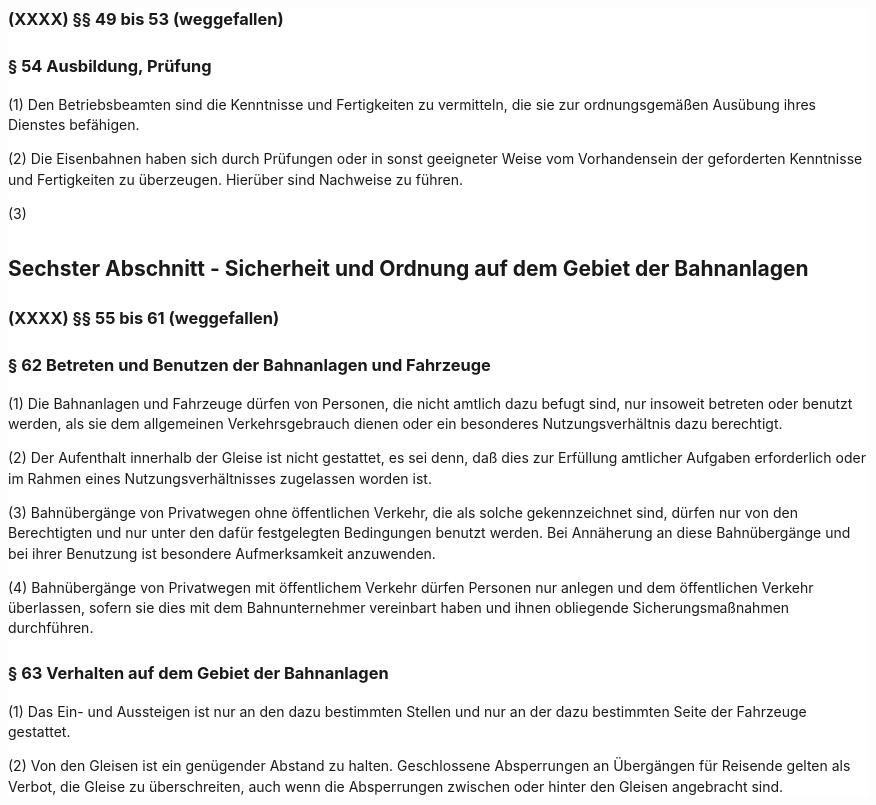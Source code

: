 
### (XXXX) §§ 49 bis 53 (weggefallen)



### § 54 Ausbildung, Prüfung

(1) Den Betriebsbeamten sind die Kenntnisse und Fertigkeiten zu
vermitteln, die sie zur ordnungsgemäßen Ausübung ihres Dienstes
befähigen.

(2) Die Eisenbahnen haben sich durch Prüfungen oder in sonst
geeigneter Weise vom Vorhandensein der geforderten Kenntnisse und
Fertigkeiten zu überzeugen. Hierüber sind Nachweise zu führen.

(3)


## Sechster Abschnitt - Sicherheit und Ordnung auf dem Gebiet der Bahnanlagen



### (XXXX) §§ 55 bis 61 (weggefallen)



### § 62 Betreten und Benutzen der Bahnanlagen und Fahrzeuge

(1) Die Bahnanlagen und Fahrzeuge dürfen von Personen, die nicht
amtlich dazu befugt sind, nur insoweit betreten oder benutzt werden,
als sie dem allgemeinen Verkehrsgebrauch dienen oder ein besonderes
Nutzungsverhältnis dazu berechtigt.

(2) Der Aufenthalt innerhalb der Gleise ist nicht gestattet, es sei
denn, daß dies zur Erfüllung amtlicher Aufgaben erforderlich oder im
Rahmen eines Nutzungsverhältnisses zugelassen worden ist.

(3) Bahnübergänge von Privatwegen ohne öffentlichen Verkehr, die als
solche gekennzeichnet sind, dürfen nur von den Berechtigten und nur
unter den dafür festgelegten Bedingungen benutzt werden. Bei
Annäherung an diese Bahnübergänge und bei ihrer Benutzung ist
besondere Aufmerksamkeit anzuwenden.

(4) Bahnübergänge von Privatwegen mit öffentlichem Verkehr dürfen
Personen nur anlegen und dem öffentlichen Verkehr überlassen, sofern
sie dies mit dem Bahnunternehmer vereinbart haben und ihnen obliegende
Sicherungsmaßnahmen durchführen.


### § 63 Verhalten auf dem Gebiet der Bahnanlagen

(1) Das Ein- und Aussteigen ist nur an den dazu bestimmten Stellen und
nur an der dazu bestimmten Seite der Fahrzeuge gestattet.

(2) Von den Gleisen ist ein genügender Abstand zu halten. Geschlossene
Absperrungen an Übergängen für Reisende gelten als Verbot, die Gleise
zu überschreiten, auch wenn die Absperrungen zwischen oder hinter den
Gleisen angebracht sind.

